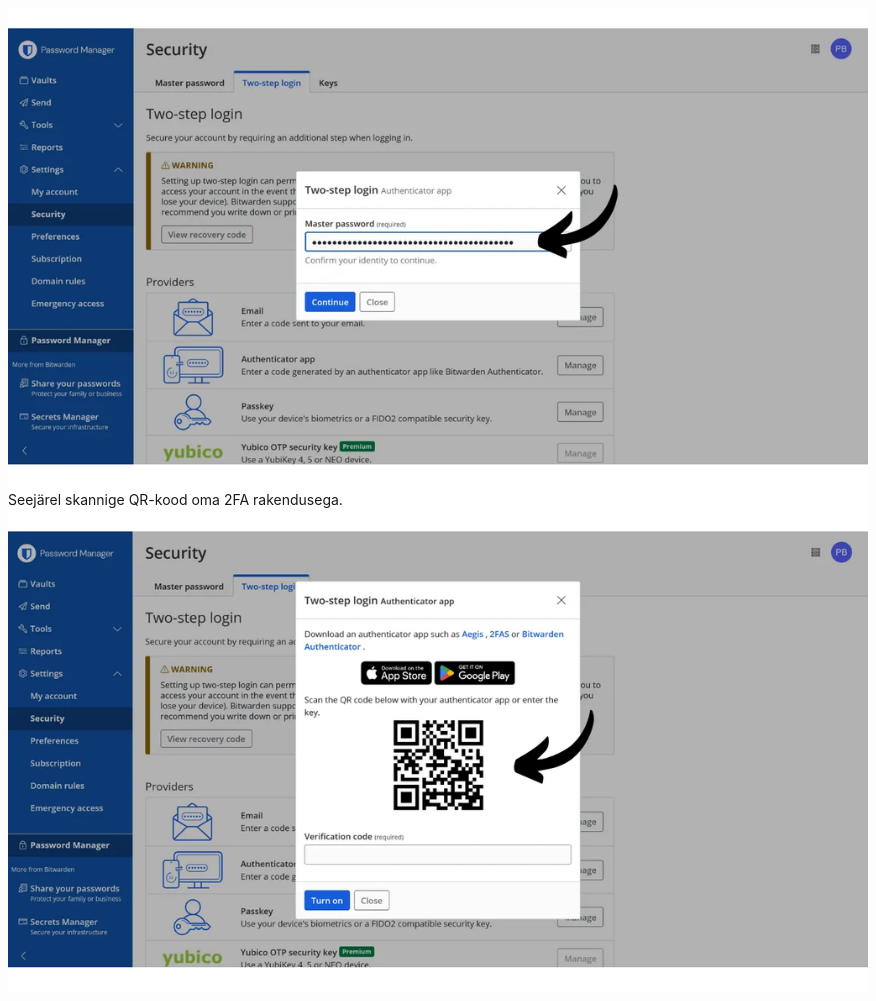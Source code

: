 ![BITWARDEN](assets/notext/17.webp)
Seejärel skannige QR-kood oma 2FA rakendusega.
![BITWARDEN](assets/notext/18.webp)